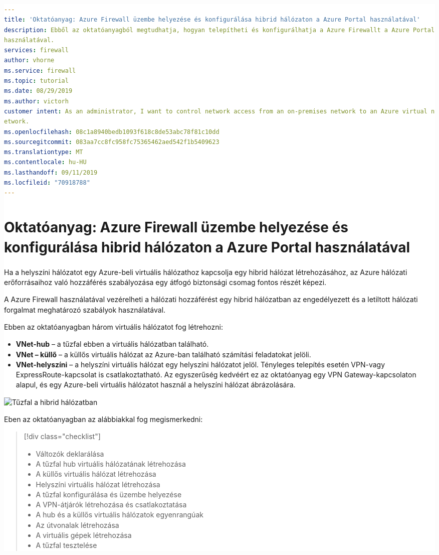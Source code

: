 ```yaml
---
title: 'Oktatóanyag: Azure Firewall üzembe helyezése és konfigurálása hibrid hálózaton a Azure Portal használatával'
description: Ebből az oktatóanyagból megtudhatja, hogyan telepítheti és konfigurálhatja a Azure Firewallt a Azure Portal használatával.
services: firewall
author: vhorne
ms.service: firewall
ms.topic: tutorial
ms.date: 08/29/2019
ms.author: victorh
customer intent: As an administrator, I want to control network access from an on-premises network to an Azure virtual network.
ms.openlocfilehash: 08c1a8940bedb1093f618c8de53abc78f81c10dd
ms.sourcegitcommit: 083aa7cc8fc958fc75365462aed542f1b5409623
ms.translationtype: MT
ms.contentlocale: hu-HU
ms.lasthandoff: 09/11/2019
ms.locfileid: "70918788"
---
```

# <a name="tutorial-deploy-and-configure-azure-firewall-in-a-hybrid-network-using-the-azure-portal"></a>Oktatóanyag: Azure Firewall üzembe helyezése és konfigurálása hibrid hálózaton a Azure Portal használatával

Ha a helyszíni hálózatot egy Azure-beli virtuális hálózathoz kapcsolja egy hibrid hálózat létrehozásához, az Azure hálózati erőforrásaihoz való hozzáférés szabályozása egy átfogó biztonsági csomag fontos részét képezi.

A Azure Firewall használatával vezérelheti a hálózati hozzáférést egy hibrid hálózatban az engedélyezett és a letiltott hálózati forgalmat meghatározó szabályok használatával.

Ebben az oktatóanyagban három virtuális hálózatot fog létrehozni:

- **VNet-hub** – a tűzfal ebben a virtuális hálózatban található.
- **VNet – küllő** – a küllős virtuális hálózat az Azure-ban található számítási feladatokat jelöli.
- **VNet-helyszíni** – a helyszíni virtuális hálózat egy helyszíni hálózatot jelöl. Tényleges telepítés esetén VPN-vagy ExpressRoute-kapcsolat is csatlakoztatható. Az egyszerűség kedvéért ez az oktatóanyag egy VPN Gateway-kapcsolaton alapul, és egy Azure-beli virtuális hálózatot használ a helyszíni hálózat ábrázolására.

![Tűzfal a hibrid hálózatban](media/tutorial-hybrid-ps/hybrid-network-firewall.png)

Eben az oktatóanyagban az alábbiakkal fog megismerkedni:

> [!div class="checklist"]
> * Változók deklarálása
> * A tűzfal hub virtuális hálózatának létrehozása
> * A küllős virtuális hálózat létrehozása
> * Helyszíni virtuális hálózat létrehozása
> * A tűzfal konfigurálása és üzembe helyezése
> * A VPN-átjárók létrehozása és csatlakoztatása
> * A hub és a küllős virtuális hálózatok egyenrangúak
> * Az útvonalak létrehozása
> * A virtuális gépek létrehozása
> * A tűzfal tesztelése
